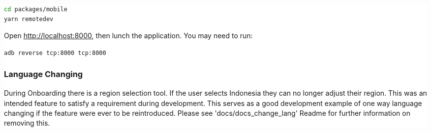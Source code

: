 ```bash
cd packages/mobile
yarn remotedev
```

Open [http://localhost:8000](http://localhost:8000), then lunch the application. You may need to run:

```bash
adb reverse tcp:8000 tcp:8000
```

### Language Changing

During Onboarding there is a region selection tool. If the user selects Indonesia they can no longer adjust their region. This was an intended feature to satisfy a requirement during development. This serves as a good development example of one way language changing if the feature were ever to be reintroduced. Please see 'docs/docs_change_lang' Readme for further information on removing this.
